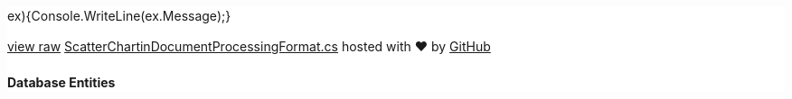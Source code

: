 <span class="pl-smi">ex</span>)</td></tr><tr><td id="file-scatterchartindocumentprocessingformat-cs-L16" class="blob-num js-line-number" data-line-number="16"></td><td id="file-scatterchartindocumentprocessingformat-cs-LC16" class="blob-code blob-code-inner js-file-line">{</td></tr><tr><td id="file-scatterchartindocumentprocessingformat-cs-L17" class="blob-num js-line-number" data-line-number="17"></td><td id="file-scatterchartindocumentprocessingformat-cs-LC17" class="blob-code blob-code-inner js-file-line"><span class="pl-smi">Console</span>.<span class="pl-en">WriteLine</span>(<span class="pl-smi">ex</span>.<span class="pl-smi">Message</span>);</td></tr><tr><td id="file-scatterchartindocumentprocessingformat-cs-L18" class="blob-num js-line-number" data-line-number="18"></td><td id="file-scatterchartindocumentprocessingformat-cs-LC18" class="blob-code blob-code-inner js-file-line">}</td></tr></tbody></table>

[view raw](https://gist.github.com/GroupDocsGists/b58d5e3a7c0e77704179853f00317eac/raw/a86f0a270b3046cd4e6c77ad89f0cb760c36a0d2/ScatterChartinDocumentProcessingFormat.cs) [ScatterChartinDocumentProcessingFormat.cs](https://gist.github.com/GroupDocsGists/b58d5e3a7c0e77704179853f00317eac#file-scatterchartindocumentprocessingformat-cs) hosted with ❤ by [GitHub](https://github.com)

#### Database Entities
